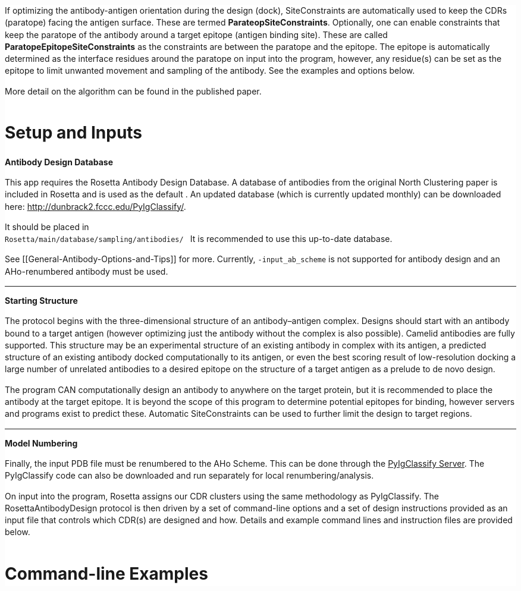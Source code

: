 If optimizing the antibody-antigen orientation during the design (dock), SiteConstraints are automatically used to keep the CDRs (paratope) facing the antigen surface.  These are termed **ParateopSiteConstraints**.   Optionally, one can enable constraints that keep the paratope of the antibody around a target epitope (antigen binding site).  These are called **ParatopeEpitopeSiteConstraints** as the constraints are between the paratope and the epitope. The epitope is automatically determined as the interface residues around the paratope on input into the program, however, any residue(s) can be set as the epitope to limit unwanted movement and sampling of the antibody.  See the examples and options below. 

More detail on the algorithm can be found in the published paper. 

# Setup and Inputs

**Antibody Design Database**

This app requires the Rosetta Antibody Design Database.  A database of antibodies from the original North Clustering paper is included in Rosetta and is used as the default .  An updated database (which is currently updated monthly) can be downloaded here: http://dunbrack2.fccc.edu/PyIgClassify/.  

It should be placed in <code> Rosetta/main/database/sampling/antibodies/ </code>  It is recommended to use this up-to-date database.

See [[General-Antibody-Options-and-Tips]] for more.  Currently, `-input_ab_scheme` is not supported for antibody design and an AHo-renumbered antibody must be used. 

------------------------------

**Starting Structure**

The protocol begins with the three-dimensional structure of an antibody–antigen complex. Designs should start with an antibody bound to a target antigen (however optimizing just the antibody without the complex is also possible).  Camelid antibodies are fully supported.  This structure may be an experimental structure of an existing antibody in complex with its antigen, a predicted structure of an existing antibody docked computationally to its antigen, or even the best scoring result of low-resolution docking a large number of unrelated antibodies to a desired epitope on the structure of a target antigen as a prelude to de novo design.

The program CAN computationally design an antibody to anywhere on the target protein, but it is recommended to place the antibody at the target epitope.  It is beyond the scope of this program to determine potential epitopes for binding, however servers and programs exist to predict these. Automatic SiteConstraints can be used to further limit the design to target regions.

-------------------------

**Model Numbering**

Finally, the input PDB file must be renumbered to the AHo Scheme.  This can be done through the [PyIgClassify Server](http://dunbrack2.fccc.edu/pyigclassify/).  The PyIgClassify code can also be downloaded and run separately for local renumbering/analysis. 

On input into the program, Rosetta assigns our CDR clusters using the same methodology as PyIgClassify. The RosettaAntibodyDesign protocol is then driven by a set of command-line options and a set of design instructions provided as an input file that controls which CDR(s) are designed and how. Details and example command lines and instruction files are provided below.

# Command-line Examples
